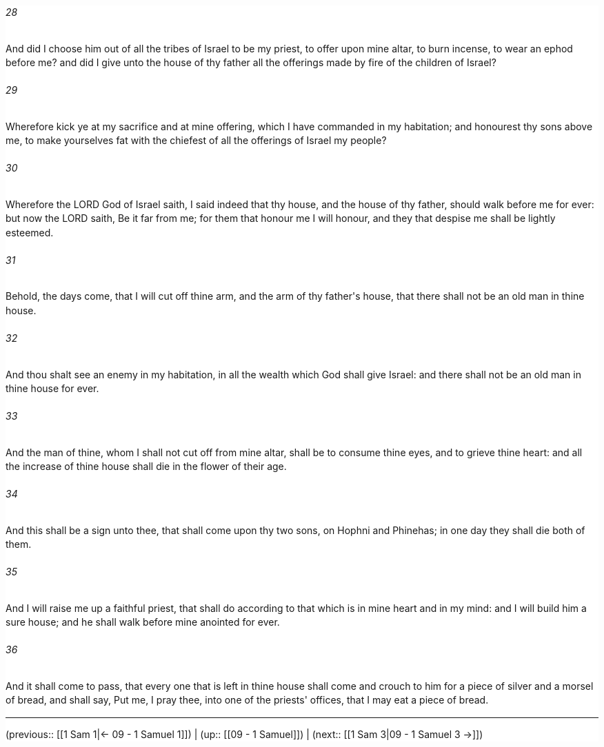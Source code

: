 ###### 28 
And did I choose him out of all the tribes of Israel to be my priest, to offer upon mine altar, to burn incense, to wear an ephod before me? and did I give unto the house of thy father all the offerings made by fire of the children of Israel? 

###### 29 
Wherefore kick ye at my sacrifice and at mine offering, which I have commanded in my habitation; and honourest thy sons above me, to make yourselves fat with the chiefest of all the offerings of Israel my people? 

###### 30 
Wherefore the LORD God of Israel saith, I said indeed that thy house, and the house of thy father, should walk before me for ever: but now the LORD saith, Be it far from me; for them that honour me I will honour, and they that despise me shall be lightly esteemed. 

###### 31 
Behold, the days come, that I will cut off thine arm, and the arm of thy father's house, that there shall not be an old man in thine house. 

###### 32 
And thou shalt see an enemy in my habitation, in all the wealth which God shall give Israel: and there shall not be an old man in thine house for ever. 

###### 33 
And the man of thine, whom I shall not cut off from mine altar, shall be to consume thine eyes, and to grieve thine heart: and all the increase of thine house shall die in the flower of their age. 

###### 34 
And this shall be a sign unto thee, that shall come upon thy two sons, on Hophni and Phinehas; in one day they shall die both of them. 

###### 35 
And I will raise me up a faithful priest, that shall do according to that which is in mine heart and in my mind: and I will build him a sure house; and he shall walk before mine anointed for ever. 

###### 36 
And it shall come to pass, that every one that is left in thine house shall come and crouch to him for a piece of silver and a morsel of bread, and shall say, Put me, I pray thee, into one of the priests' offices, that I may eat a piece of bread.

***

(previous:: [[1 Sam 1|← 09 - 1 Samuel 1]]) | (up:: [[09 - 1 Samuel]]) | (next:: [[1 Sam 3|09 - 1 Samuel 3 →]])
